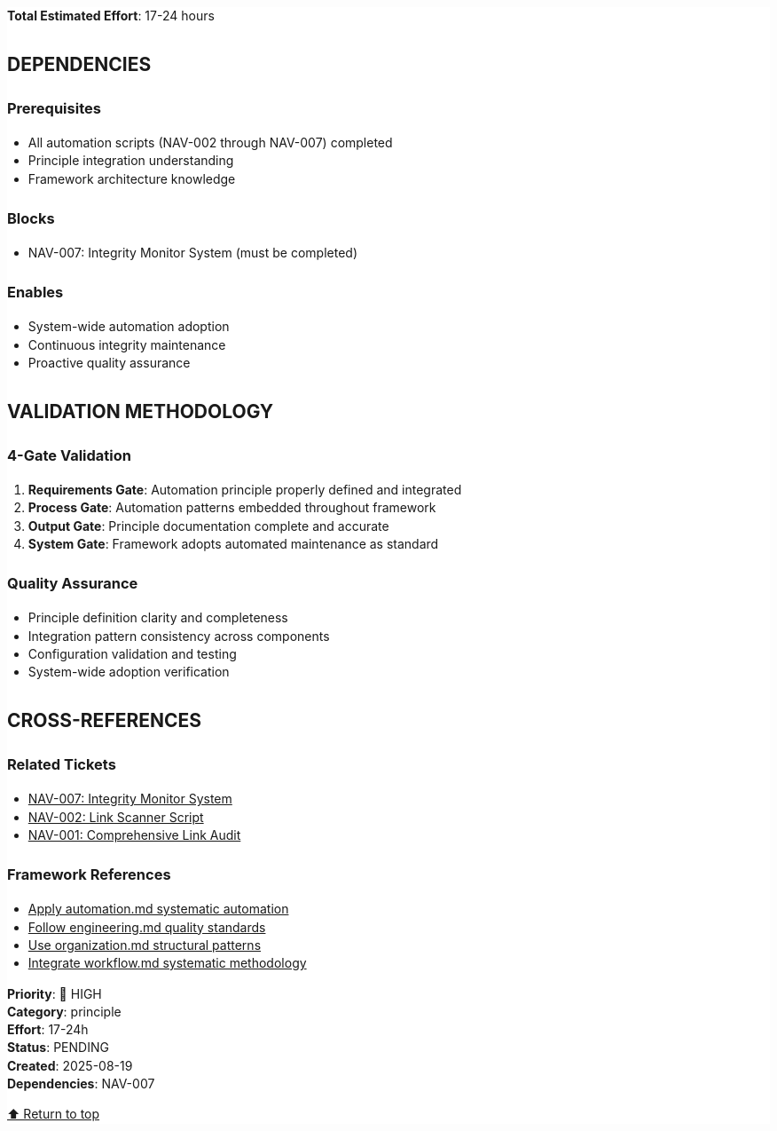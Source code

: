 **Total Estimated Effort**: 17-24 hours

## DEPENDENCIES

### Prerequisites
- All automation scripts (NAV-002 through NAV-007) completed
- Principle integration understanding
- Framework architecture knowledge

### Blocks
- NAV-007: Integrity Monitor System (must be completed)

### Enables
- System-wide automation adoption
- Continuous integrity maintenance
- Proactive quality assurance

## VALIDATION METHODOLOGY

### 4-Gate Validation
1. **Requirements Gate**: Automation principle properly defined and integrated
2. **Process Gate**: Automation patterns embedded throughout framework
3. **Output Gate**: Principle documentation complete and accurate
4. **System Gate**: Framework adopts automated maintenance as standard

### Quality Assurance
- Principle definition clarity and completeness
- Integration pattern consistency across components
- Configuration validation and testing
- System-wide adoption verification

## CROSS-REFERENCES

### Related Tickets
- [NAV-007: Integrity Monitor System](../../../tickets/pending/nav-007-integrity-monitor-system.md)
- [NAV-002: Link Scanner Script](../../../tickets/completed/nav-002-link-scanner-script.md)
- [NAV-001: Comprehensive Link Audit](../../../planning/tickets/completed/nav-001-comprehensive-link-audit.md)

### Framework References
- [Apply automation.md systematic automation](../../docs/principles/automation.md)
- [Follow engineering.md quality standards](../../../docs/principles/engineering.md)
- [Use organization.md structural patterns](../../../docs/principles/organization.md)
- [Integrate workflow.md systematic methodology](../../../docs/principles/workflow.md)


**Priority**: 🔴 HIGH  
**Category**: principle  
**Effort**: 17-24h  
**Status**: PENDING  
**Created**: 2025-08-19  
**Dependencies**: NAV-007

[⬆ Return to top](#automated-link-maintenance-system-principle)
